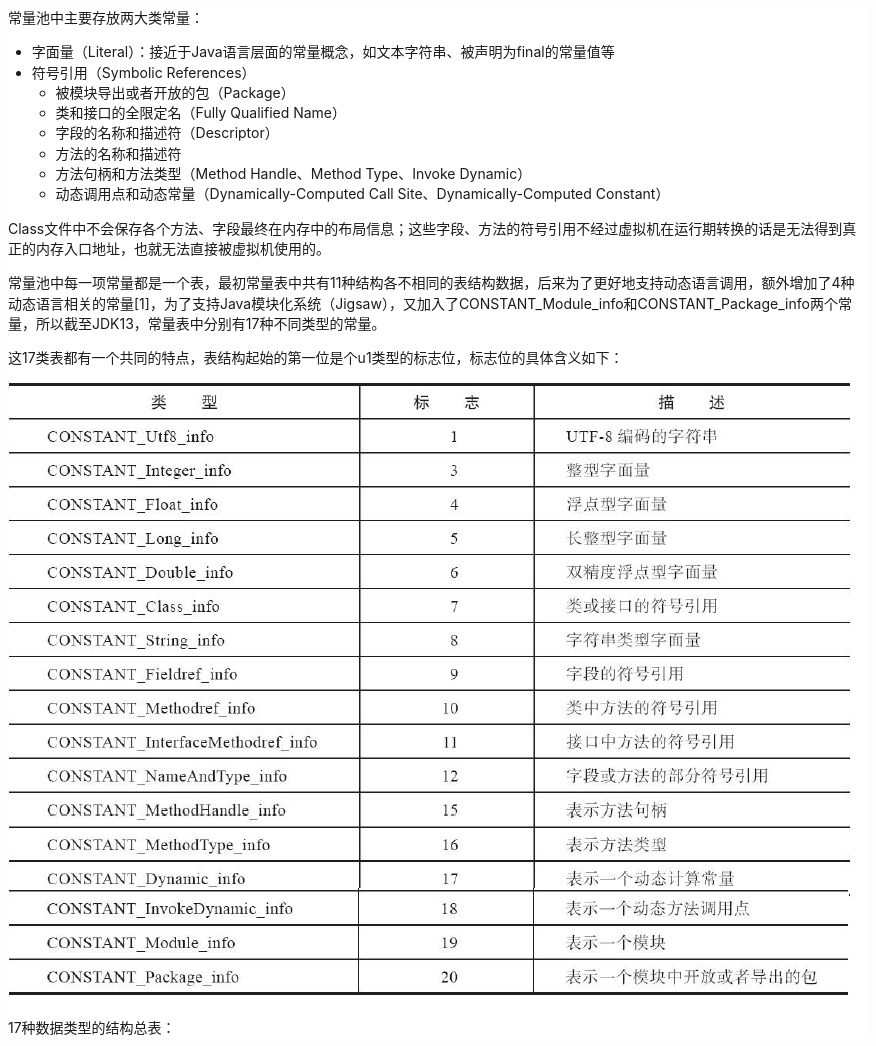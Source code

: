 常量池中主要存放两大类常量：
+	字面量（Literal）：接近于Java语言层面的常量概念，如文本字符串、被声明为final的常量值等
+	符号引用（Symbolic References）
	+	被模块导出或者开放的包（Package）
	+	类和接口的全限定名（Fully Qualified Name）
	+	字段的名称和描述符（Descriptor）
	+	方法的名称和描述符
	+	方法句柄和方法类型（Method Handle、Method Type、Invoke Dynamic）
	+	动态调用点和动态常量（Dynamically-Computed Call Site、Dynamically-Computed Constant）

Class文件中不会保存各个方法、字段最终在内存中的布局信息；这些字段、方法的符号引用不经过虚拟机在运行期转换的话是无法得到真正的内存入口地址，也就无法直接被虚拟机使用的。

常量池中每一项常量都是一个表，最初常量表中共有11种结构各不相同的表结构数据，后来为了更好地支持动态语言调用，额外增加了4种动态语言相关的常量[1]，为了支持Java模块化系统（Jigsaw），又加入了CONSTANT_Module_info和CONSTANT_Package_info两个常量，所以截至JDK13，常量表中分别有17种不同类型的常量。

这17类表都有一个共同的特点，表结构起始的第一位是个u1类型的标志位，标志位的具体含义如下：

![常量池](/image/jdk/clc.png)

17种数据类型的结构总表：
